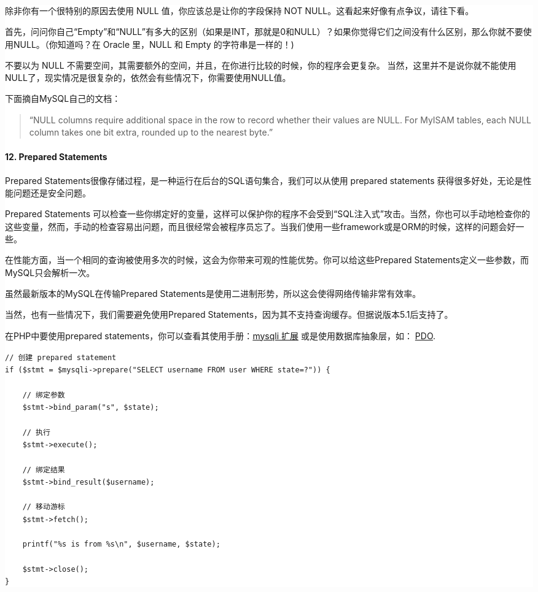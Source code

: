 
除非你有一个很特别的原因去使用 NULL 值，你应该总是让你的字段保持 NOT NULL。这看起来好像有点争议，请往下看。


首先，问问你自己“Empty”和“NULL”有多大的区别（如果是INT，那就是0和NULL）？如果你觉得它们之间没有什么区别，那么你就不要使用NULL。（你知道吗？在 Oracle 里，NULL 和 Empty 的字符串是一样的！)


不要以为 NULL 不需要空间，其需要额外的空间，并且，在你进行比较的时候，你的程序会更复杂。 当然，这里并不是说你就不能使用NULL了，现实情况是很复杂的，依然会有些情况下，你需要使用NULL值。


下面摘自MySQL自己的文档：



> “NULL columns require additional space in the row to record whether their values are NULL. For MyISAM tables, each NULL column takes one bit extra, rounded up to the nearest byte.”
> 
> 


#### 12. Prepared Statements


Prepared Statements很像存储过程，是一种运行在后台的SQL语句集合，我们可以从使用 prepared statements 获得很多好处，无论是性能问题还是安全问题。


Prepared Statements 可以检查一些你绑定好的变量，这样可以保护你的程序不会受到“SQL注入式”攻击。当然，你也可以手动地检查你的这些变量，然而，手动的检查容易出问题，而且很经常会被程序员忘了。当我们使用一些framework或是ORM的时候，这样的问题会好一些。


在性能方面，当一个相同的查询被使用多次的时候，这会为你带来可观的性能优势。你可以给这些Prepared Statements定义一些参数，而MySQL只会解析一次。


虽然最新版本的MySQL在传输Prepared Statements是使用二进制形势，所以这会使得网络传输非常有效率。


当然，也有一些情况下，我们需要避免使用Prepared Statements，因为其不支持查询缓存。但据说版本5.1后支持了。


在PHP中要使用prepared statements，你可以查看其使用手册：[mysqli 扩展](http://php.net/manual/en/book.mysqli.php) 或是使用数据库抽象层，如： [PDO](http://us.php.net/manual/en/book.pdo.php).



```
// 创建 prepared statement
if ($stmt = $mysqli->prepare("SELECT username FROM user WHERE state=?")) {

	// 绑定参数
    $stmt->bind_param("s", $state);

	// 执行
    $stmt->execute();

	// 绑定结果
    $stmt->bind_result($username);

	// 移动游标
    $stmt->fetch();

    printf("%s is from %s\n", $username, $state);

    $stmt->close();
}

```
